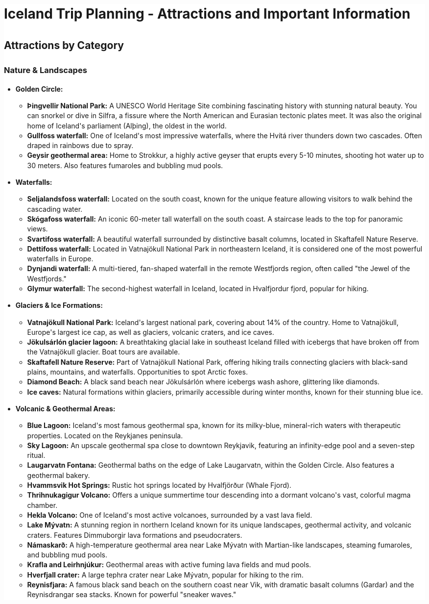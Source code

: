 # Iceland Trip Planning - Attractions and Important Information

## Attractions by Category

### Nature & Landscapes

*   **Golden Circle:**
    *   **Þingvellir National Park:** A UNESCO World Heritage Site combining fascinating history with stunning natural beauty. You can snorkel or dive in Silfra, a fissure where the North American and Eurasian tectonic plates meet. It was also the original home of Iceland's parliament (Alþing), the oldest in the world.
    *   **Gullfoss waterfall:** One of Iceland's most impressive waterfalls, where the Hvítá river thunders down two cascades. Often draped in rainbows due to spray.
    *   **Geysir geothermal area:** Home to Strokkur, a highly active geyser that erupts every 5-10 minutes, shooting hot water up to 30 meters. Also features fumaroles and bubbling mud pools.

*   **Waterfalls:**
    *   **Seljalandsfoss waterfall:** Located on the south coast, known for the unique feature allowing visitors to walk behind the cascading water.
    *   **Skógafoss waterfall:** An iconic 60-meter tall waterfall on the south coast. A staircase leads to the top for panoramic views.
    *   **Svartifoss waterfall:** A beautiful waterfall surrounded by distinctive basalt columns, located in Skaftafell Nature Reserve.
    *   **Dettifoss waterfall:** Located in Vatnajökull National Park in northeastern Iceland, it is considered one of the most powerful waterfalls in Europe.
    *   **Dynjandi waterfall:** A multi-tiered, fan-shaped waterfall in the remote Westfjords region, often called "the Jewel of the Westfjords."
    *   **Glymur waterfall:** The second-highest waterfall in Iceland, located in Hvalfjordur fjord, popular for hiking.

*   **Glaciers & Ice Formations:**
    *   **Vatnajökull National Park:** Iceland's largest national park, covering about 14% of the country. Home to Vatnajökull, Europe's largest ice cap, as well as glaciers, volcanic craters, and ice caves.
    *   **Jökulsárlón glacier lagoon:** A breathtaking glacial lake in southeast Iceland filled with icebergs that have broken off from the Vatnajökull glacier. Boat tours are available.
    *   **Skaftafell Nature Reserve:** Part of Vatnajökull National Park, offering hiking trails connecting glaciers with black-sand plains, mountains, and waterfalls. Opportunities to spot Arctic foxes.
    *   **Diamond Beach:** A black sand beach near Jökulsárlón where icebergs wash ashore, glittering like diamonds.
    *   **Ice caves:** Natural formations within glaciers, primarily accessible during winter months, known for their stunning blue ice.

*   **Volcanic & Geothermal Areas:**
    *   **Blue Lagoon:** Iceland's most famous geothermal spa, known for its milky-blue, mineral-rich waters with therapeutic properties. Located on the Reykjanes peninsula.
    *   **Sky Lagoon:** An upscale geothermal spa close to downtown Reykjavik, featuring an infinity-edge pool and a seven-step ritual.
    *   **Laugarvatn Fontana:** Geothermal baths on the edge of Lake Laugarvatn, within the Golden Circle. Also features a geothermal bakery.
    *   **Hvammsvik Hot Springs:** Rustic hot springs located by Hvalfjörður (Whale Fjord).
    *   **Thrihnukagigur Volcano:** Offers a unique summertime tour descending into a dormant volcano's vast, colorful magma chamber.
    *   **Hekla Volcano:** One of Iceland's most active volcanoes, surrounded by a vast lava field.
    *   **Lake Mývatn:** A stunning region in northern Iceland known for its unique landscapes, geothermal activity, and volcanic craters. Features Dimmuborgir lava formations and pseudocraters.
    *   **Námaskarð:** A high-temperature geothermal area near Lake Mývatn with Martian-like landscapes, steaming fumaroles, and bubbling mud pools.
    *   **Krafla and Leirhnjúkur:** Geothermal areas with active fuming lava fields and mud pools.
    *   **Hverfjall crater:** A large tephra crater near Lake Mývatn, popular for hiking to the rim.
    *   **Reynisfjara:** A famous black sand beach on the southern coast near Vik, with dramatic basalt columns (Gardar) and the Reynisdrangar sea stacks. Known for powerful "sneaker waves."